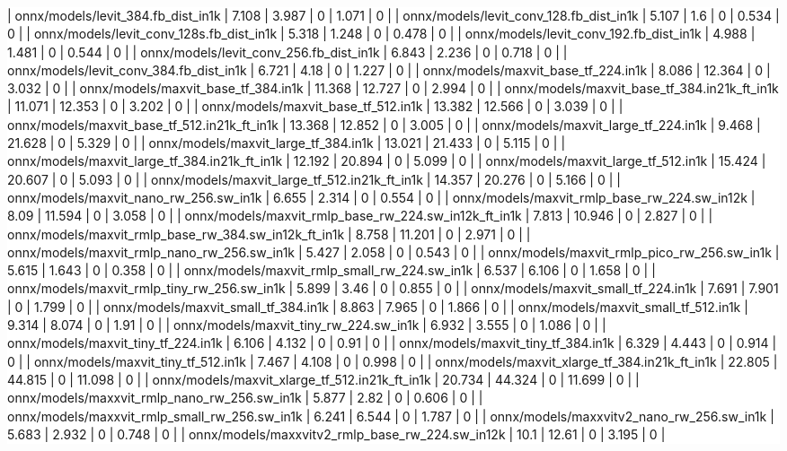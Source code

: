 | onnx/models/levit_384.fb_dist_in1k                                 |       7.108 |         3.987 |        0     |          1.071 |       0     |
| onnx/models/levit_conv_128.fb_dist_in1k                            |       5.107 |         1.6   |        0     |          0.534 |       0     |
| onnx/models/levit_conv_128s.fb_dist_in1k                           |       5.318 |         1.248 |        0     |          0.478 |       0     |
| onnx/models/levit_conv_192.fb_dist_in1k                            |       4.988 |         1.481 |        0     |          0.544 |       0     |
| onnx/models/levit_conv_256.fb_dist_in1k                            |       6.843 |         2.236 |        0     |          0.718 |       0     |
| onnx/models/levit_conv_384.fb_dist_in1k                            |       6.721 |         4.18  |        0     |          1.227 |       0     |
| onnx/models/maxvit_base_tf_224.in1k                                |       8.086 |        12.364 |        0     |          3.032 |       0     |
| onnx/models/maxvit_base_tf_384.in1k                                |      11.368 |        12.727 |        0     |          2.994 |       0     |
| onnx/models/maxvit_base_tf_384.in21k_ft_in1k                       |      11.071 |        12.353 |        0     |          3.202 |       0     |
| onnx/models/maxvit_base_tf_512.in1k                                |      13.382 |        12.566 |        0     |          3.039 |       0     |
| onnx/models/maxvit_base_tf_512.in21k_ft_in1k                       |      13.368 |        12.852 |        0     |          3.005 |       0     |
| onnx/models/maxvit_large_tf_224.in1k                               |       9.468 |        21.628 |        0     |          5.329 |       0     |
| onnx/models/maxvit_large_tf_384.in1k                               |      13.021 |        21.433 |        0     |          5.115 |       0     |
| onnx/models/maxvit_large_tf_384.in21k_ft_in1k                      |      12.192 |        20.894 |        0     |          5.099 |       0     |
| onnx/models/maxvit_large_tf_512.in1k                               |      15.424 |        20.607 |        0     |          5.093 |       0     |
| onnx/models/maxvit_large_tf_512.in21k_ft_in1k                      |      14.357 |        20.276 |        0     |          5.166 |       0     |
| onnx/models/maxvit_nano_rw_256.sw_in1k                             |       6.655 |         2.314 |        0     |          0.554 |       0     |
| onnx/models/maxvit_rmlp_base_rw_224.sw_in12k                       |       8.09  |        11.594 |        0     |          3.058 |       0     |
| onnx/models/maxvit_rmlp_base_rw_224.sw_in12k_ft_in1k               |       7.813 |        10.946 |        0     |          2.827 |       0     |
| onnx/models/maxvit_rmlp_base_rw_384.sw_in12k_ft_in1k               |       8.758 |        11.201 |        0     |          2.971 |       0     |
| onnx/models/maxvit_rmlp_nano_rw_256.sw_in1k                        |       5.427 |         2.058 |        0     |          0.543 |       0     |
| onnx/models/maxvit_rmlp_pico_rw_256.sw_in1k                        |       5.615 |         1.643 |        0     |          0.358 |       0     |
| onnx/models/maxvit_rmlp_small_rw_224.sw_in1k                       |       6.537 |         6.106 |        0     |          1.658 |       0     |
| onnx/models/maxvit_rmlp_tiny_rw_256.sw_in1k                        |       5.899 |         3.46  |        0     |          0.855 |       0     |
| onnx/models/maxvit_small_tf_224.in1k                               |       7.691 |         7.901 |        0     |          1.799 |       0     |
| onnx/models/maxvit_small_tf_384.in1k                               |       8.863 |         7.965 |        0     |          1.866 |       0     |
| onnx/models/maxvit_small_tf_512.in1k                               |       9.314 |         8.074 |        0     |          1.91  |       0     |
| onnx/models/maxvit_tiny_rw_224.sw_in1k                             |       6.932 |         3.555 |        0     |          1.086 |       0     |
| onnx/models/maxvit_tiny_tf_224.in1k                                |       6.106 |         4.132 |        0     |          0.91  |       0     |
| onnx/models/maxvit_tiny_tf_384.in1k                                |       6.329 |         4.443 |        0     |          0.914 |       0     |
| onnx/models/maxvit_tiny_tf_512.in1k                                |       7.467 |         4.108 |        0     |          0.998 |       0     |
| onnx/models/maxvit_xlarge_tf_384.in21k_ft_in1k                     |      22.805 |        44.815 |        0     |         11.098 |       0     |
| onnx/models/maxvit_xlarge_tf_512.in21k_ft_in1k                     |      20.734 |        44.324 |        0     |         11.699 |       0     |
| onnx/models/maxxvit_rmlp_nano_rw_256.sw_in1k                       |       5.877 |         2.82  |        0     |          0.606 |       0     |
| onnx/models/maxxvit_rmlp_small_rw_256.sw_in1k                      |       6.241 |         6.544 |        0     |          1.787 |       0     |
| onnx/models/maxxvitv2_nano_rw_256.sw_in1k                          |       5.683 |         2.932 |        0     |          0.748 |       0     |
| onnx/models/maxxvitv2_rmlp_base_rw_224.sw_in12k                    |      10.1   |        12.61  |        0     |          3.195 |       0     |